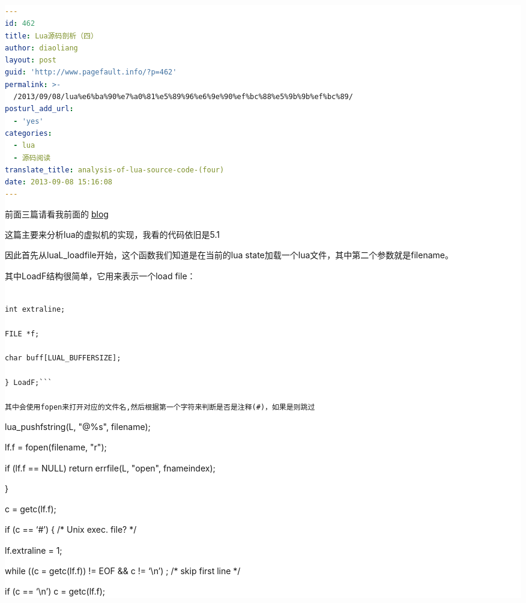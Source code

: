 ```yaml
---
id: 462
title: Lua源码剖析（四）
author: diaoliang
layout: post
guid: 'http://www.pagefault.info/?p=462'
permalink: >-
  /2013/09/08/lua%e6%ba%90%e7%a0%81%e5%89%96%e6%9e%90%ef%bc%88%e5%9b%9b%ef%bc%89/
posturl_add_url:
  - 'yes'
categories:
  - lua
  - 源码阅读
translate_title: analysis-of-lua-source-code-(four)
date: 2013-09-08 15:16:08
---
```

前面三篇请看我前面的 [blog](http://www.pagefault.info/?p=34 "lua源码分析")

这篇主要来分析lua的虚拟机的实现，我看的代码依旧是5.1

因此首先从luaL_loadfile开始，这个函数我们知道是在当前的lua state加载一个lua文件，其中第二个参数就是filename。

其中LoadF结构很简单，它用来表示一个load file：

```typedef struct LoadF {
    
int extraline;
    
FILE *f;
    
char buff[LUAL_BUFFERSIZE];
  
} LoadF;```

其中会使用fopen来打开对应的文件名,然后根据第一个字符来判断是否是注释(#)，如果是则跳过

```
      
lua_pushfstring(L, "@%s", filename);
      
lf.f = fopen(filename, "r");
      
if (lf.f == NULL) return errfile(L, "open", fnameindex);
    
}
    
c = getc(lf.f);
    
if (c == &#8216;#&#8217;) { /\* Unix exec. file? \*/
      
lf.extraline = 1;
      
while ((c = getc(lf.f)) != EOF && c != &#8216;\n&#8217;) ; /\* skip first line \*/
      
if (c == &#8216;\n&#8217;) c = getc(lf.f);
    